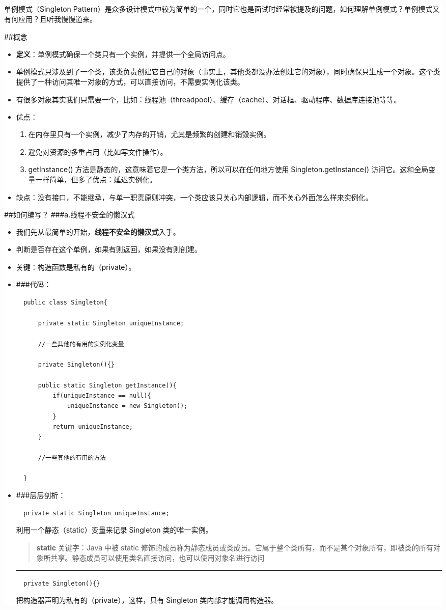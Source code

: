 单例模式（Singleton Pattern）是众多设计模式中较为简单的一个，同时它也是面试时经常被提及的问题，如何理解单例模式？单例模式又有何应用？且听我慢慢道来。

##概念
- **定义**：单例模式确保一个类只有一个实例，并提供一个全局访问点。

- 单例模式只涉及到了一个类，该类负责创建它自己的对象（事实上，其他类都没办法创建它的对象），同时确保只生成一个对象。这个类提供了一种访问其唯一对象的方式，可以直接访问，不需要实例化该类。

- 有很多对象其实我们只需要一个，比如：线程池（threadpool）、缓存（cache）、对话框、驱动程序、数据库连接池等等。

- 优点： 

	1. 在内存里只有一个实例，减少了内存的开销，尤其是频繁的创建和销毁实例。 
	
	2. 避免对资源的多重占用（比如写文件操作）。
	
	3. getInstance() 方法是静态的，这意味着它是一个类方法，所以可以在任何地方使用 Singleton.getInstance() 访问它。这和全局变量一样简单，但多了优点：延迟实例化。

- 缺点：没有接口，不能继承，与单一职责原则冲突，一个类应该只关心内部逻辑，而不关心外面怎么样来实例化。

##如何编写？
###a.线程不安全的懒汉式

- 我们先从最简单的开始，**线程不安全的懒汉式**入手。

- 判断是否存在这个单例，如果有则返回，如果没有则创建。

- 关键：构造函数是私有的（private）。

- ###代码：

		public class Singleton{
		
			private static Singleton uniqueInstance;
		
			//一些其他的有用的实例化变量
		
			private Singleton(){}
		
			public static Singleton getInstance(){
				if(uniqueInstance == null){
					uniqueInstance = new Singleton();
				}
				return uniqueInstance;
			}

			//一些其他的有用的方法
		
		}

- ###层层剖析：

		private static Singleton uniqueInstance;

	利用一个静态（static）变量来记录 Singleton 类的唯一实例。

	> **static** 关键字：Java 中被 static 修饰的成员称为静态成员或类成员。它属于整个类所有，而不是某个对象所有，即被类的所有对象所共享。静态成员可以使用类名直接访问，也可以使用对象名进行访问

	---

		private Singleton(){}

	把构造器声明为私有的（private），这样，只有 Singleton 类内部才能调用构造器。

